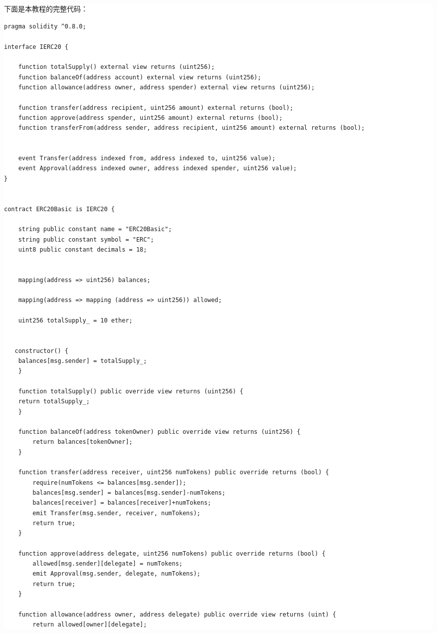 下面是本教程的完整代码：

```solidity
pragma solidity ^0.8.0;

interface IERC20 {

    function totalSupply() external view returns (uint256);
    function balanceOf(address account) external view returns (uint256);
    function allowance(address owner, address spender) external view returns (uint256);

    function transfer(address recipient, uint256 amount) external returns (bool);
    function approve(address spender, uint256 amount) external returns (bool);
    function transferFrom(address sender, address recipient, uint256 amount) external returns (bool);


    event Transfer(address indexed from, address indexed to, uint256 value);
    event Approval(address indexed owner, address indexed spender, uint256 value);
}


contract ERC20Basic is IERC20 {

    string public constant name = "ERC20Basic";
    string public constant symbol = "ERC";
    uint8 public constant decimals = 18;


    mapping(address => uint256) balances;

    mapping(address => mapping (address => uint256)) allowed;

    uint256 totalSupply_ = 10 ether;


   constructor() {
    balances[msg.sender] = totalSupply_;
    }

    function totalSupply() public override view returns (uint256) {
    return totalSupply_;
    }

    function balanceOf(address tokenOwner) public override view returns (uint256) {
        return balances[tokenOwner];
    }

    function transfer(address receiver, uint256 numTokens) public override returns (bool) {
        require(numTokens <= balances[msg.sender]);
        balances[msg.sender] = balances[msg.sender]-numTokens;
        balances[receiver] = balances[receiver]+numTokens;
        emit Transfer(msg.sender, receiver, numTokens);
        return true;
    }

    function approve(address delegate, uint256 numTokens) public override returns (bool) {
        allowed[msg.sender][delegate] = numTokens;
        emit Approval(msg.sender, delegate, numTokens);
        return true;
    }

    function allowance(address owner, address delegate) public override view returns (uint) {
        return allowed[owner][delegate];
```